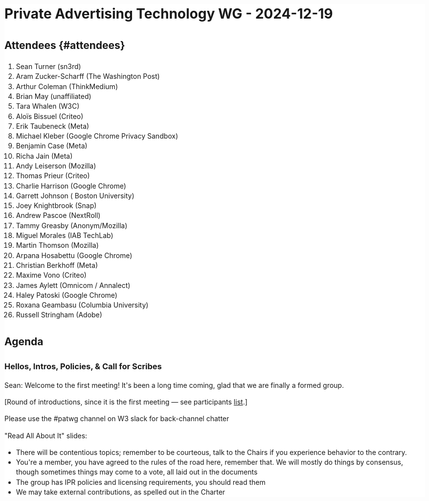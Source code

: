 # Private Advertising Technology WG - 2024-12-19

## Attendees {#attendees}

1. Sean Turner (sn3rd)  
2. Aram Zucker-Scharff (The Washington Post)  
3. Arthur Coleman (ThinkMedium)  
4. Brian May (unaffiliated)  
5. Tara Whalen (W3C)  
6. Aloïs Bissuel (Criteo)  
7. Erik Taubeneck (Meta)  
8. Michael Kleber (Google Chrome Privacy Sandbox)  
9. Benjamin Case (Meta)  
10. Richa Jain (Meta)  
11. Andy Leiserson (Mozilla)  
12. Thomas Prieur (Criteo)  
13. Charlie Harrison (Google Chrome)  
14. Garrett Johnson ( Boston University)  
15. Joey Knightbrook (Snap)  
16. Andrew Pascoe (NextRoll)  
17. Tammy Greasby (Anonym/Mozilla)  
18. Miguel Morales (IAB TechLab)  
19. Martin Thomson (Mozilla)  
20. Arpana Hosabettu (Google Chrome)  
21. Christian Berkhoff (Meta)  
22. Maxime Vono (Criteo)  
23. James Aylett (Omnicom / Annalect)  
24. Haley Patoski (Google Chrome)  
25. Roxana Geambasu (Columbia University)  
26. Russell Stringham (Adobe)

## Agenda

### Hellos, Intros, Policies, & Call for Scribes

Sean: Welcome to the first meeting\!  It's been a long time coming, glad that we are finally a formed group.  

\[Round of introductions, since it is the first meeting — see participants [list](#attendees).\]

Please use the \#patwg channel on W3 slack for back-channel chatter

"Read All About It" slides:

* There will be contentious topics; remember to be courteous, talk to the Chairs if you experience behavior to the contrary.  
* You're a member, you have agreed to the rules of the road here, remember that.  We will mostly do things by consensus, though sometimes things may come to a vote, all laid out in the documents  
* The group has IPR policies and licensing requirements, you should read them  
* We may take external contributions, as spelled out in the Charter
